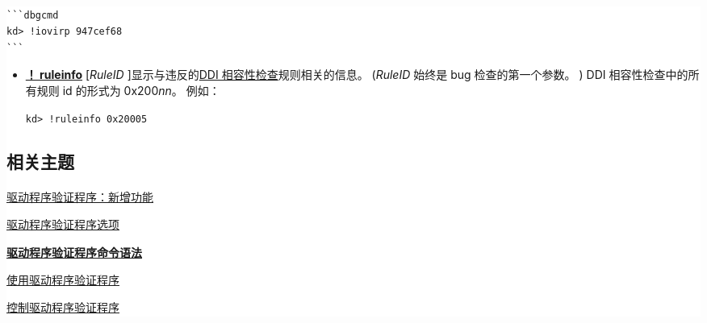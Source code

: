     ```dbgcmd
    kd> !iovirp 947cef68
    ```

-   [**！ ruleinfo**](https://docs.microsoft.com/windows-hardware/drivers/debugger/-ruleinfo) \[*RuleID* \]显示与违反的[DDI 相容性检查](ddi-compliance-checking.md)规则相关的信息。  (*RuleID* 始终是 bug 检查的第一个参数。 ) DDI 相容性检查中的所有规则 id 的形式为 0x200*nn*。 例如：

    ```dbgcmd
    kd> !ruleinfo 0x20005
    ```


## <a name="related-topics"></a>相关主题

[驱动程序验证程序：新增功能](driver-verifier--what-s-new.md)

[驱动程序验证程序选项](driver-verifier-options.md)

[**驱动程序验证程序命令语法**](verifier-command-line.md)

[使用驱动程序验证程序](using-driver-verifier.md)

[控制驱动程序验证程序](controlling-driver-verifier.md)

